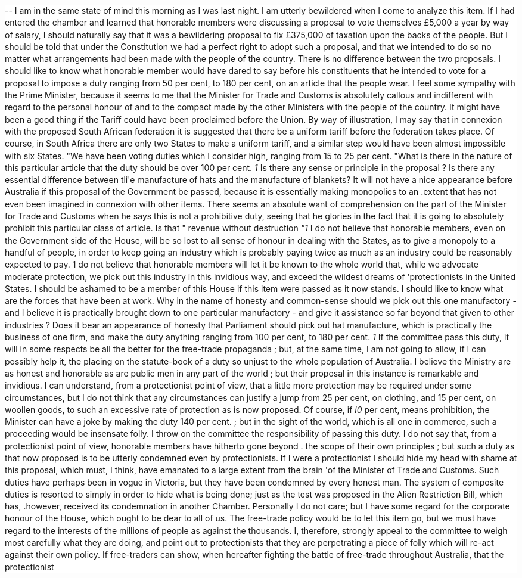 -- I am in the same state of mind this morning as I was last night. I am utterly bewildered when I come to analyze this item. If I had entered the chamber and learned that honorable members were discussing a proposal to vote themselves £5,000 a year by way of salary, I should naturally say that it was a bewildering proposal to fix £375,000 of taxation upon the backs of the people. But I should be told that under the Constitution we had a perfect right to adopt such a proposal, and that we intended to do so no matter what arrangements had been made with the people of the country. There is no difference between the two proposals. I should like to know what honorable member would have dared to say before his constituents that he intended to vote for a proposal to impose a duty ranging from 50 per cent, to 180 per cent, on an article that the people wear. I feel some sympathy with the Prime Minister, because it seems to me that the Minister for Trade and Customs is absolutely callous and indifferent with regard to the personal honour of and to the compact made by the other Ministers with the people of the country. It might have been a good thing if the Tariff could have been proclaimed before the Union. By way of illustration, I may say that in connexion with the proposed South African federation it is suggested that there be a uniform tariff before the federation takes place. Of course, in South Africa there are only two States to make a uniform tariff, and a similar step would have been almost impossible with six States. "We have been voting duties which I consider high, ranging from 15 to 25 per cent. "What is there in the nature of this particular article that the duty should be over 100 per cent.  *1*  Is there any sense or principle in the proposal ? Is there any essential difference between tli'e manufacture of hats and the manufacture of blankets? lt will not have a nice appearance before Australia if this proposal of the Government be passed, because it is essentially making monopolies to an .extent that has not even been imagined in connexion with other items. There seems an absolute want of comprehension on the part of the Minister for Trade and Customs when he says this is not a prohibitive duty, seeing that he glories in the fact that it is going to absolutely prohibit this particular class of article. Is that " revenue without destruction  *"1*  I do not believe that honorable members, even on the Government side of the House, will be so lost to all sense of honour in dealing with the States, as to give a monopoly to a handful of people, in order to keep going an industry which is probably paying twice as much as an industry could be reasonably expected to pay. 1 do not believe that honorable members will let it be known to the whole world that, while we advocate moderate protection, we pick out this industry in this invidious way, and exceed the wildest dreams of 'protectionists in the United States. I should be ashamed to be a member of this House if this item were passed as it now stands. I should like to know what are the forces that have been at work. Why in the name of honesty and common-sense should we pick out this one manufactory - and I believe it is practically brought down to one particular manufactory - and give it assistance so far beyond that given to other industries ? Does it bear an appearance of honesty that Parliament should pick out hat manufacture, which is practically the business of one firm, and make the duty anything ranging from 100 per cent, to 180 per cent.  *1*  If the committee pass this duty, it will in some respects be all the better for the free-trade propaganda ; but, at the same time, I am not going to allow, if I can possibly help it, the placing on the statute-book of a duty so unjust to the whole population of Australia. I believe the Ministry are as honest and honorable as are public men in any part of the world ; but their proposal in this instance is remarkable and invidious. I can understand, from a protectionist point of view, that a little more protection may be required under some circumstances, but I do not think that any circumstances can justify a jump from 25 per cent, on clothing, and 15 per cent, on woollen goods, to such an excessive rate of protection as is now proposed. Of course, if  *i0*  per cent, means prohibition, the Minister can have a joke by making the duty 140 per cent. ; but in the sight of the world, which is all one in commerce, such a proceeding would be insensate folly. I throw on the committee the responsibility of passing this duty. I do not say that, from a protectionist point of view, honorable members have hitherto gone beyond . the scope of their own principles ; but such a duty as that now proposed is to be utterly condemned even by protectionists. If I were a protectionist I should hide my head with shame at this proposal, which must, I think, have emanated to a large extent from the brain 'of the Minister of Trade and Customs. Such duties have perhaps been in vogue in Victoria, but they have been condemned by every honest man. The system of composite duties is resorted to simply in order to hide what is being done; just as the test was proposed in the Alien Restriction Bill, which has, .however, received its condemnation in another Chamber. Personally I do not care; but I have some regard for the corporate honour of the House, which ought to be dear to all of us. The free-trade policy would be to let this item go, but we must have regard to the interests of the millions of people as against the thousands. I,  therefore,  strongly appeal to the committee to weigh most carefully what they are doing, and point out to protectionists that they are perpetrating a piece of folly which will re-act against their own policy. If free-traders can show, when hereafter fighting the battle of free-trade throughout Australia, that the protectionist